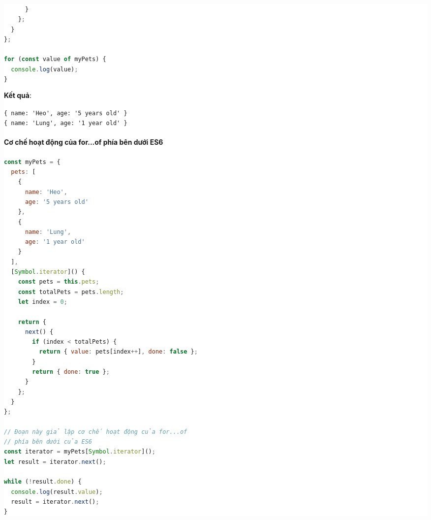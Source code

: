 ```javascript
      }
    };
  }
};

for (const value of myPets) {
  console.log(value);
}
```

**Kết quả**:
```
{ name: 'Heo', age: '5 years old' }
{ name: 'Lung', age: '1 year old' }
```

#### Cơ chế hoạt động của for...of phía bên dưới ES6
```javascript
const myPets = {
  pets: [
    {
      name: 'Heo',
      age: '5 years old'
    },
    {
      name: 'Lung',
      age: '1 year old'
    }
  ],
  [Symbol.iterator]() {
    const pets = this.pets;
    const totalPets = pets.length;
    let index = 0;

    return {
      next() {
        if (index < totalPets) {
          return { value: pets[index++], done: false };
        }
        return { done: true };
      }
    };
  }
};

// Đoạn này giả lập cơ chế hoạt động của for...of
// phía bên dưới của ES6
const iterator = myPets[Symbol.iterator]();
let result = iterator.next();

while (!result.done) {
  console.log(result.value);
  result = iterator.next();
}
```
